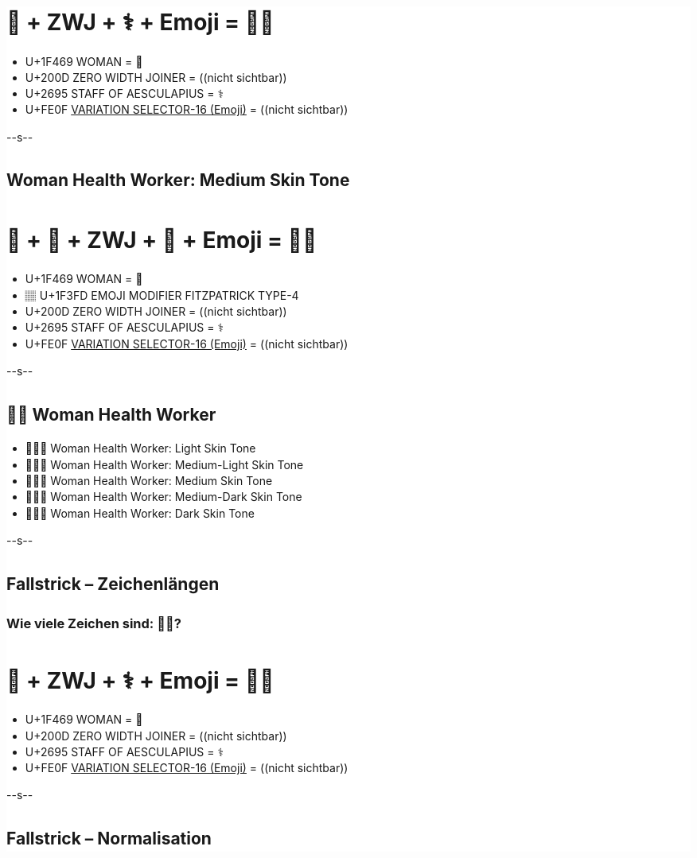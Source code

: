 # 👩 + ZWJ + ⚕ + Emoji = 👩‍⚕️
* U+1F469 WOMAN = 👩
* U+200D ZERO WIDTH JOINER = ((nicht sichtbar))
* U+2695 STAFF OF AESCULAPIUS = ⚕
* U+FE0F [VARIATION SELECTOR-16 (Emoji)](https://en.wikipedia.org/wiki/Variation_Selectors_(Unicode_block)) = ((nicht sichtbar))

--s--

## Woman Health Worker: Medium Skin Tone

# 👩 + 🏽 + ZWJ + ⚕ + Emoji = 👩‍⚕️
* U+1F469 WOMAN = 👩
* 🏽 U+1F3FD EMOJI MODIFIER FITZPATRICK TYPE-4
* U+200D ZERO WIDTH JOINER = ((nicht sichtbar))
* U+2695 STAFF OF AESCULAPIUS = ⚕
* U+FE0F [VARIATION SELECTOR-16 (Emoji)](https://en.wikipedia.org/wiki/Variation_Selectors_(Unicode_block)) = ((nicht sichtbar))



--s--
## 👩‍⚕️ Woman Health Worker

* 👩🏻‍⚕️ Woman Health Worker: Light Skin Tone
* 👩🏼‍⚕️ Woman Health Worker: Medium-Light Skin Tone
* 👩🏽‍⚕️ Woman Health Worker: Medium Skin Tone
* 👩🏾‍⚕️ Woman Health Worker: Medium-Dark Skin Tone
* 👩🏿‍⚕️ Woman Health Worker: Dark Skin Tone


--s--
## Fallstrick – Zeichenlängen

### Wie viele Zeichen sind: 👩‍⚕️?

# 👩 + ZWJ + ⚕ + Emoji = 👩‍⚕️
* U+1F469 WOMAN = 👩
* U+200D ZERO WIDTH JOINER = ((nicht sichtbar))
* U+2695 STAFF OF AESCULAPIUS = ⚕
* U+FE0F [VARIATION SELECTOR-16 (Emoji)](https://en.wikipedia.org/wiki/Variation_Selectors_(Unicode_block)) = ((nicht sichtbar))

--s--
## Fallstrick – Normalisation

